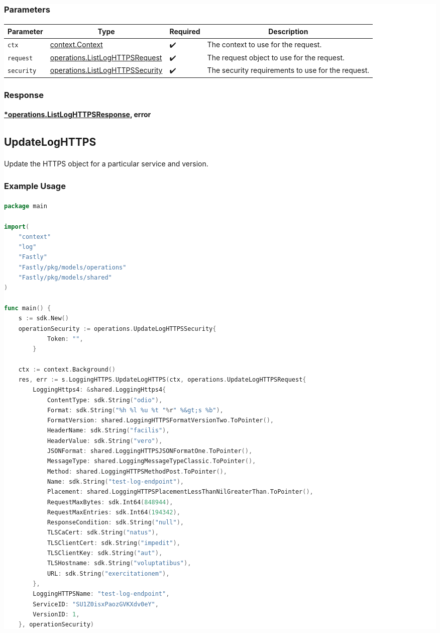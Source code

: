 ### Parameters

| Parameter                                                                          | Type                                                                               | Required                                                                           | Description                                                                        |
| ---------------------------------------------------------------------------------- | ---------------------------------------------------------------------------------- | ---------------------------------------------------------------------------------- | ---------------------------------------------------------------------------------- |
| `ctx`                                                                              | [context.Context](https://pkg.go.dev/context#Context)                              | :heavy_check_mark:                                                                 | The context to use for the request.                                                |
| `request`                                                                          | [operations.ListLogHTTPSRequest](../../models/operations/listloghttpsrequest.md)   | :heavy_check_mark:                                                                 | The request object to use for the request.                                         |
| `security`                                                                         | [operations.ListLogHTTPSSecurity](../../models/operations/listloghttpssecurity.md) | :heavy_check_mark:                                                                 | The security requirements to use for the request.                                  |


### Response

**[*operations.ListLogHTTPSResponse](../../models/operations/listloghttpsresponse.md), error**


## UpdateLogHTTPS

Update the HTTPS object for a particular service and version.

### Example Usage

```go
package main

import(
	"context"
	"log"
	"Fastly"
	"Fastly/pkg/models/operations"
	"Fastly/pkg/models/shared"
)

func main() {
    s := sdk.New()
    operationSecurity := operations.UpdateLogHTTPSSecurity{
            Token: "",
        }

    ctx := context.Background()
    res, err := s.LoggingHTTPS.UpdateLogHTTPS(ctx, operations.UpdateLogHTTPSRequest{
        LoggingHttps4: &shared.LoggingHttps4{
            ContentType: sdk.String("odio"),
            Format: sdk.String("%h %l %u %t "%r" %&gt;s %b"),
            FormatVersion: shared.LoggingHTTPSFormatVersionTwo.ToPointer(),
            HeaderName: sdk.String("facilis"),
            HeaderValue: sdk.String("vero"),
            JSONFormat: shared.LoggingHTTPSJSONFormatOne.ToPointer(),
            MessageType: shared.LoggingMessageTypeClassic.ToPointer(),
            Method: shared.LoggingHTTPSMethodPost.ToPointer(),
            Name: sdk.String("test-log-endpoint"),
            Placement: shared.LoggingHTTPSPlacementLessThanNilGreaterThan.ToPointer(),
            RequestMaxBytes: sdk.Int64(848944),
            RequestMaxEntries: sdk.Int64(194342),
            ResponseCondition: sdk.String("null"),
            TLSCaCert: sdk.String("natus"),
            TLSClientCert: sdk.String("impedit"),
            TLSClientKey: sdk.String("aut"),
            TLSHostname: sdk.String("voluptatibus"),
            URL: sdk.String("exercitationem"),
        },
        LoggingHTTPSName: "test-log-endpoint",
        ServiceID: "SU1Z0isxPaozGVKXdv0eY",
        VersionID: 1,
    }, operationSecurity)
```
